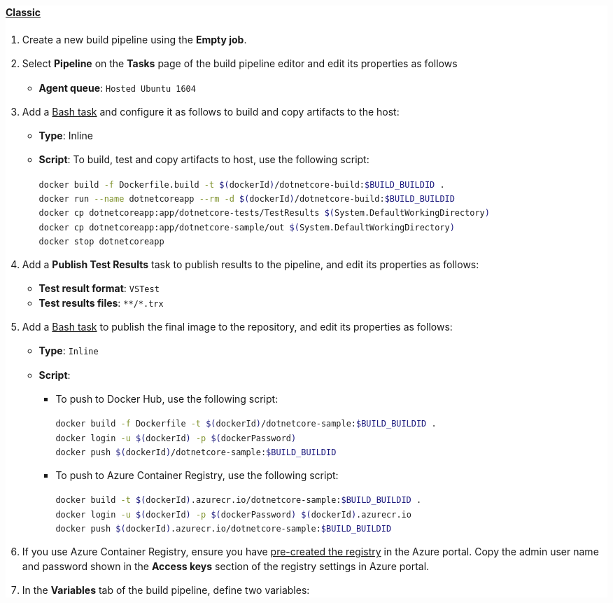 #### [Classic](#tab/classic/)
1. Create a new build pipeline using the **Empty job**.

1. Select **Pipeline** on the **Tasks** page of the build pipeline editor and edit its properties as follows

   * **Agent queue**: `Hosted Ubuntu 1604`

1. Add a [Bash task](../utility/bash.md) and configure it as follows to build and copy artifacts to the host:

   * **Type**: Inline
   * **Script**: To build, test and copy artifacts to host, use the following script:

     ```Bash
     docker build -f Dockerfile.build -t $(dockerId)/dotnetcore-build:$BUILD_BUILDID .
     docker run --name dotnetcoreapp --rm -d $(dockerId)/dotnetcore-build:$BUILD_BUILDID
     docker cp dotnetcoreapp:app/dotnetcore-tests/TestResults $(System.DefaultWorkingDirectory)
     docker cp dotnetcoreapp:app/dotnetcore-sample/out $(System.DefaultWorkingDirectory)
     docker stop dotnetcoreapp
     ```

1. Add a **Publish Test Results** task to publish results to the pipeline, and edit its properties as follows:

   * **Test result format**: `VSTest`
   * **Test results files**: `**/*.trx`

1. Add a [Bash task](../utility/bash.md) to publish the final image to the repository, and edit its properties as follows:

   * **Type**: `Inline`
   * **Script**:

     * To push to Docker Hub, use the following script:

       ```Bash
       docker build -f Dockerfile -t $(dockerId)/dotnetcore-sample:$BUILD_BUILDID .
       docker login -u $(dockerId) -p $(dockerPassword)
       docker push $(dockerId)/dotnetcore-sample:$BUILD_BUILDID
       ```

     * To push to Azure Container Registry, use the following script:

       ```Bash
       docker build -t $(dockerId).azurecr.io/dotnetcore-sample:$BUILD_BUILDID . 
       docker login -u $(dockerId) -p $(dockerPassword) $(dockerId).azurecr.io 
       docker push $(dockerId).azurecr.io/dotnetcore-sample:$BUILD_BUILDID
       ```
1. If you use Azure Container Registry, ensure you have
   [pre-created the registry](/azure/container-registry/container-registry-get-started-portal) in the Azure portal.
   Copy the admin user name and password shown in the **Access keys** section of the registry settings in Azure portal.

1. In the **Variables** tab of the build pipeline, define two variables:
